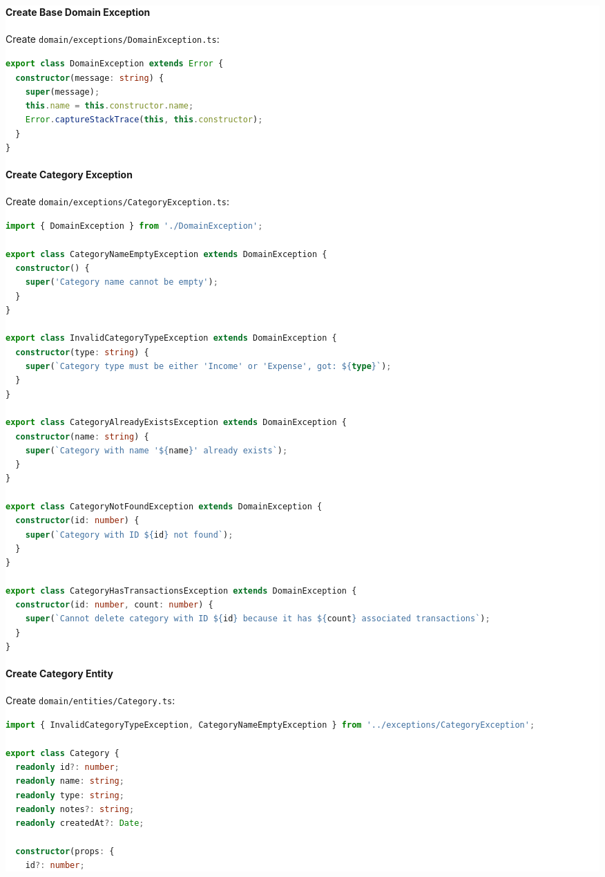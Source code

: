 #### Create Base Domain Exception

Create `domain/exceptions/DomainException.ts`:
```typescript
export class DomainException extends Error {
  constructor(message: string) {
    super(message);
    this.name = this.constructor.name;
    Error.captureStackTrace(this, this.constructor);
  }
}
```

#### Create Category Exception

Create `domain/exceptions/CategoryException.ts`:
```typescript
import { DomainException } from './DomainException';

export class CategoryNameEmptyException extends DomainException {
  constructor() {
    super('Category name cannot be empty');
  }
}

export class InvalidCategoryTypeException extends DomainException {
  constructor(type: string) {
    super(`Category type must be either 'Income' or 'Expense', got: ${type}`);
  }
}

export class CategoryAlreadyExistsException extends DomainException {
  constructor(name: string) {
    super(`Category with name '${name}' already exists`);
  }
}

export class CategoryNotFoundException extends DomainException {
  constructor(id: number) {
    super(`Category with ID ${id} not found`);
  }
}

export class CategoryHasTransactionsException extends DomainException {
  constructor(id: number, count: number) {
    super(`Cannot delete category with ID ${id} because it has ${count} associated transactions`);
  }
}
```

#### Create Category Entity

Create `domain/entities/Category.ts`:
```typescript
import { InvalidCategoryTypeException, CategoryNameEmptyException } from '../exceptions/CategoryException';

export class Category {
  readonly id?: number;
  readonly name: string;
  readonly type: string;
  readonly notes?: string;
  readonly createdAt?: Date;

  constructor(props: {
    id?: number;
```